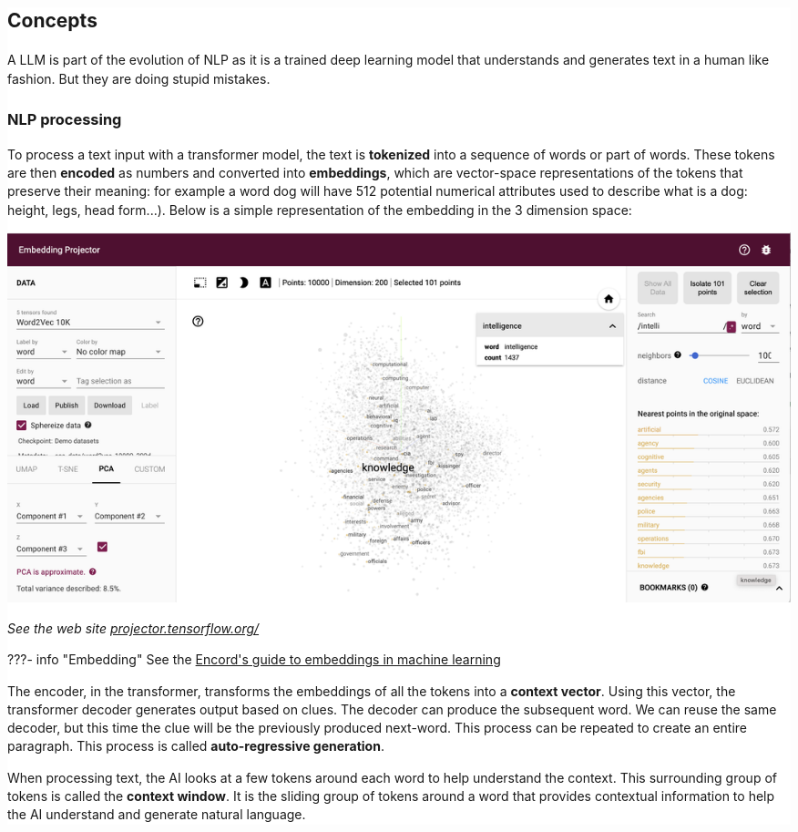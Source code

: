 
## Concepts

A LLM is part of the evolution of NLP as it is a trained deep learning model that understands and generates text in a human like fashion. But they are doing stupid mistakes.

### NLP processing

To process a text input with a transformer model, the text is **tokenized** into a sequence of words or part of words. These tokens are then **encoded** as numbers and converted into **embeddings**, which are vector-space representations of the tokens that preserve their meaning: for example a word dog will have 512 potential numerical attributes used to describe what is a dog: height, legs, head form...). Below is a simple representation of the embedding in the 3 dimension space:

![](./images/vector-embedding.png)

*See the web site [projector.tensorflow.org/](https://projector.tensorflow.org/)*

???- info "Embedding"
    See the [Encord's guide to embeddings in machine learning](https://encord.com/blog/embeddings-machine-learning/)
    
    
The encoder, in the transformer, transforms the embeddings of all the tokens into a **context vector**. Using this vector, the transformer decoder generates output based on clues. The decoder can produce the subsequent word. We can reuse the same decoder, but this time the clue will be the previously produced next-word. This process can be repeated to create an entire paragraph. This process is called **auto-regressive generation**.

When processing text, the AI looks at a few tokens around each word to help understand the context. This surrounding group of tokens is called the **context window**. It is the sliding group of tokens around a word that provides contextual information to help the AI understand and generate natural language.
